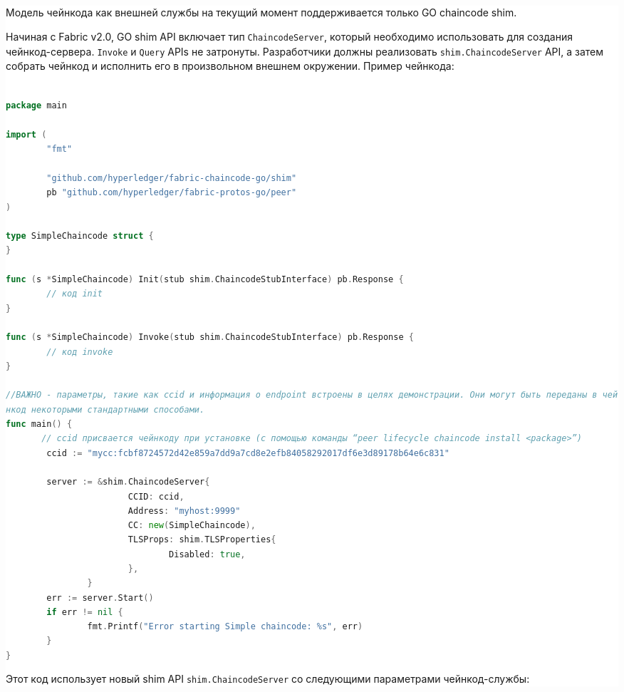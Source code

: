 Модель чейнкода как внешней службы на текущий момент поддерживается только GO chaincode shim. 

Начиная с Fabric v2.0, GO shim API включает тип `ChaincodeServer`, который необходимо использовать для создания чейнкод-сервера.
`Invoke` и `Query` APIs не затронуты. Разработчики должны реализовать `shim.ChaincodeServer` API, а затем собрать чейнкод и исполнить его в произвольном внешнем окружении.
Пример чейнкода:

```go

package main

import (
        "fmt"

        "github.com/hyperledger/fabric-chaincode-go/shim"
        pb "github.com/hyperledger/fabric-protos-go/peer"
)

type SimpleChaincode struct {
}

func (s *SimpleChaincode) Init(stub shim.ChaincodeStubInterface) pb.Response {
        // код init
}

func (s *SimpleChaincode) Invoke(stub shim.ChaincodeStubInterface) pb.Response {
        // код invoke
}

//ВАЖНО - параметры, такие как ccid и информация о endpoint встроены в целях демонстрации. Они могут быть переданы в чейнкод некоторыми стандартными способами.
func main() {
       // ccid присвается чейнкоду при установке (с помощью команды “peer lifecycle chaincode install <package>”)
        ccid := "mycc:fcbf8724572d42e859a7dd9a7cd8e2efb84058292017df6e3d89178b64e6c831"

        server := &shim.ChaincodeServer{
                        CCID: ccid,
                        Address: "myhost:9999"
                        CC: new(SimpleChaincode),
                        TLSProps: shim.TLSProperties{
                                Disabled: true,
                        },
                }
        err := server.Start()
        if err != nil {
                fmt.Printf("Error starting Simple chaincode: %s", err)
        }
}
```
Этот код использует новый shim API `shim.ChaincodeServer` со следующими параметрами чейнкод-службы:

